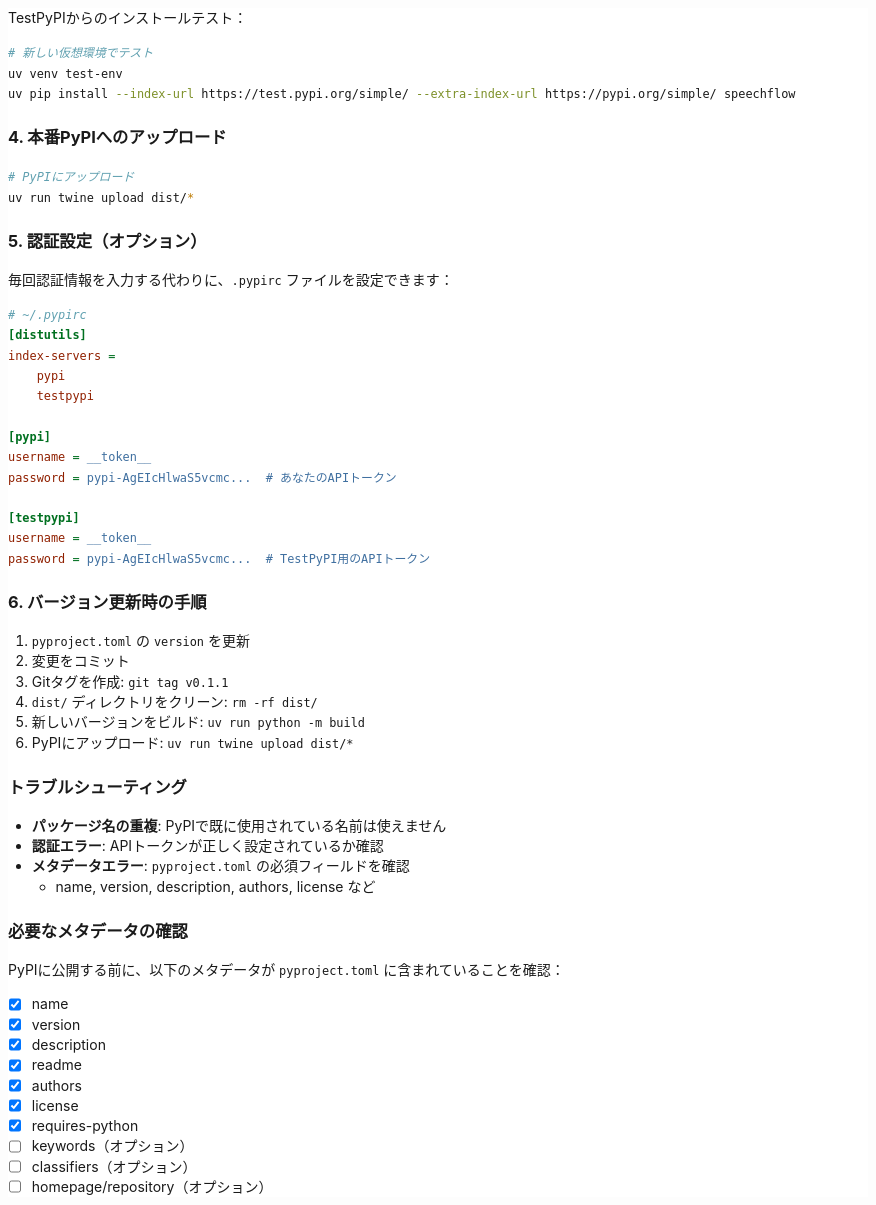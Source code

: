 TestPyPIからのインストールテスト：
```bash
# 新しい仮想環境でテスト
uv venv test-env
uv pip install --index-url https://test.pypi.org/simple/ --extra-index-url https://pypi.org/simple/ speechflow
```

### 4. 本番PyPIへのアップロード

```bash
# PyPIにアップロード
uv run twine upload dist/*
```

### 5. 認証設定（オプション）

毎回認証情報を入力する代わりに、`.pypirc` ファイルを設定できます：

```ini
# ~/.pypirc
[distutils]
index-servers =
    pypi
    testpypi

[pypi]
username = __token__
password = pypi-AgEIcHlwaS5vcmc...  # あなたのAPIトークン

[testpypi]
username = __token__
password = pypi-AgEIcHlwaS5vcmc...  # TestPyPI用のAPIトークン
```

### 6. バージョン更新時の手順

1. `pyproject.toml` の `version` を更新
2. 変更をコミット
3. Gitタグを作成: `git tag v0.1.1`
4. `dist/` ディレクトリをクリーン: `rm -rf dist/`
5. 新しいバージョンをビルド: `uv run python -m build`
6. PyPIにアップロード: `uv run twine upload dist/*`

### トラブルシューティング

- **パッケージ名の重複**: PyPIで既に使用されている名前は使えません
- **認証エラー**: APIトークンが正しく設定されているか確認
- **メタデータエラー**: `pyproject.toml` の必須フィールドを確認
  - name, version, description, authors, license など

### 必要なメタデータの確認

PyPIに公開する前に、以下のメタデータが `pyproject.toml` に含まれていることを確認：

- [x] name
- [x] version
- [x] description
- [x] readme
- [x] authors
- [x] license
- [x] requires-python
- [ ] keywords（オプション）
- [ ] classifiers（オプション）
- [ ] homepage/repository（オプション）
